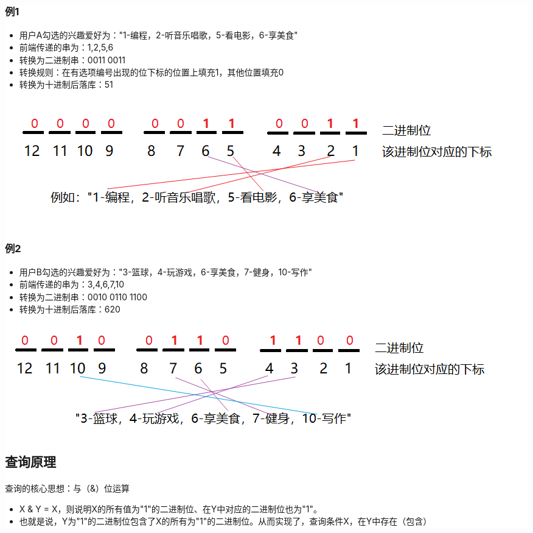 ### 例1

- 用户A勾选的兴趣爱好为："1-编程，2-听音乐唱歌，5-看电影，6-享美食"
- 前端传递的串为：1,2,5,6
- 转换为二进制串：0011 0011
- 转换规则：在有选项编号出现的位下标的位置上填充1，其他位置填充0
- 转换为十进制后落库：51

![](./img/eg01.png)

### 例2

- 用户B勾选的兴趣爱好为："3-篮球，4-玩游戏，6-享美食，7-健身，10-写作"
- 前端传递的串为：3,4,6,7,10
- 转换为二进制串：0010 0110 1100
- 转换为十进制后落库：620

![](./img/eg02.png)



## 查询原理

查询的核心思想：与（&）位运算

- X & Y = X，则说明X的所有值为"1"的二进制位、在Y中对应的二进制位也为"1"。
- 也就是说，Y为"1"的二进制位包含了X的所有为"1"的二进制位。从而实现了，查询条件X，在Y中存在（包含）
